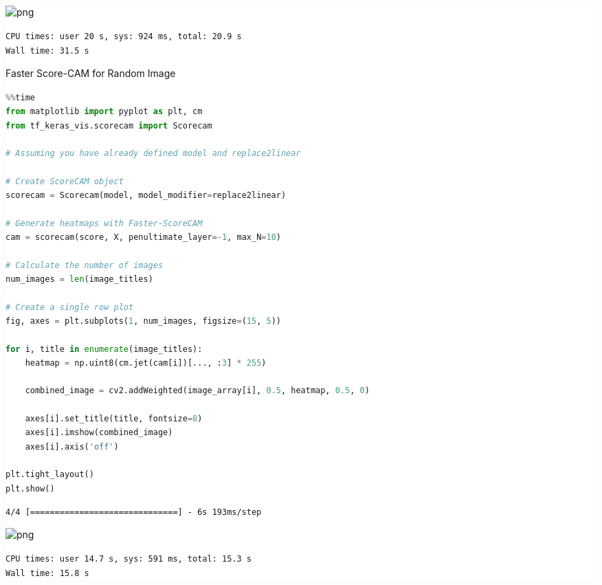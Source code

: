 

    
![png](EfficientNetV2M_files/EfficientNetV2M_43_1.png)
    


    CPU times: user 20 s, sys: 924 ms, total: 20.9 s
    Wall time: 31.5 s


Faster Score-CAM for Random Image


```python
%%time
from matplotlib import pyplot as plt, cm
from tf_keras_vis.scorecam import Scorecam

# Assuming you have already defined model and replace2linear

# Create ScoreCAM object
scorecam = Scorecam(model, model_modifier=replace2linear)

# Generate heatmaps with Faster-ScoreCAM
cam = scorecam(score, X, penultimate_layer=-1, max_N=10)

# Calculate the number of images
num_images = len(image_titles)

# Create a single row plot
fig, axes = plt.subplots(1, num_images, figsize=(15, 5))

for i, title in enumerate(image_titles):
    heatmap = np.uint8(cm.jet(cam[i])[..., :3] * 255)

    combined_image = cv2.addWeighted(image_array[i], 0.5, heatmap, 0.5, 0)

    axes[i].set_title(title, fontsize=8)
    axes[i].imshow(combined_image)
    axes[i].axis('off')

plt.tight_layout()
plt.show()
```

    4/4 [==============================] - 6s 193ms/step



    
![png](EfficientNetV2M_files/EfficientNetV2M_45_1.png)
    


    CPU times: user 14.7 s, sys: 591 ms, total: 15.3 s
    Wall time: 15.8 s


